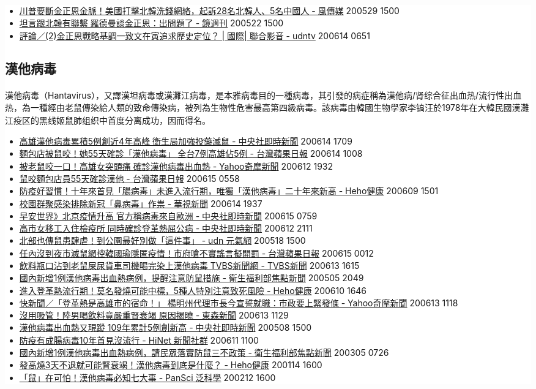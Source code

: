 - [川普要斷金正恩金脈！美國打擊北韓洗錢網絡，起訴28名北韓人、5名中國人 - 風傳媒](https://www.storm.mg/article/2699824 "川普要斷金正恩金脈！美國打擊北韓洗錢網絡，起訴28名北韓人、5名中國人 - 風傳媒") 200529 1500
- [坦言跟北韓有聯繫 羅德曼談金正恩：出問題了 - 鏡週刊](https://www.mirrormedia.mg/story/20200522edi009/ "坦言跟北韓有聯繫 羅德曼談金正恩：出問題了 - 鏡週刊") 200522 1500
- [評論／(2)金正恩戰略基調一致文在寅追求歷史定位？ | 國際| 聯合影音 - udntv](https://video.udn.com/news/1178908 "評論／(2)金正恩戰略基調一致文在寅追求歷史定位？ | 國際| 聯合影音 - udntv") 200614 0651

## 漢他病毒

漢他病毒（Hantavirus），又譯漢坦病毒或漢灘江病毒，是本雅病毒目的一種病毒，其引發的病症稱為漢他病/肾综合征出血热/流行性出血热，為一種經由老鼠傳染給人類的致命傳染病，被列為生物性危害最高第四級病毒。該病毒由韓國生物學家李镐汪於1978年在大韓民國漢灘江疫区的黑线姬鼠肺组织中首度分离成功，因而得名。
- [高雄漢他病毒累積5例創近4年高峰 衛生局加強投藥滅鼠 - 中央社即時新聞](https://www.cna.com.tw/news/firstnews/202006140123.aspx "高雄漢他病毒累積5例創近4年高峰 衛生局加強投藥滅鼠 - 中央社即時新聞") 200614 1709
- [麵包店被鼠咬！她55天確診「漢他病毒」 全台7例高雄佔5例 - 台灣蘋果日報](https://tw.appledaily.com/life/20200614/GSPYEVP5XD3BKHPTH5XBF576JM/ "麵包店被鼠咬！她55天確診「漢他病毒」 全台7例高雄佔5例 - 台灣蘋果日報") 200614 1008
- [被老鼠咬一口！高雄女突頭痛 確診漢他病毒出血熱 - Yahoo奇摩新聞](https://tw.news.yahoo.com/%E8%A2%AB%E8%80%81%E9%BC%A0%E5%92%AC-%E5%8F%A3-%E9%AB%98%E9%9B%84%E5%A5%B3%E7%AA%81%E9%A0%AD%E7%97%9B-%E7%A2%BA%E8%A8%BA%E6%BC%A2%E4%BB%96%E7%97%85%E6%AF%92%E5%87%BA%E8%A1%80%E7%86%B1-113200973.html "被老鼠咬一口！高雄女突頭痛 確診漢他病毒出血熱 - Yahoo奇摩新聞") 200612 1932
- [鼠咬麵包店員55天確診漢他 - 台灣蘋果日報](https://tw.appledaily.com/headline/20200615/H4DKDYWSFBIBVIHFITIEGQLINA/ "鼠咬麵包店員55天確診漢他 - 台灣蘋果日報") 200615 0558
- [防疫好習慣！十年來首見「腸病毒」未進入流行期，唯獨「漢他病毒」二十年來新高 - Heho健康](https://heho.com.tw/archives/86455 "防疫好習慣！十年來首見「腸病毒」未進入流行期，唯獨「漢他病毒」二十年來新高 - Heho健康") 200609 1501
- [校園群聚感染排除新冠「鼻病毒」作祟 - 華視新聞](https://news.cts.com.tw/cts/general/202006/202006142003806.html "校園群聚感染排除新冠「鼻病毒」作祟 - 華視新聞") 200614 1937
- [早安世界》北京疫情升高 官方稱病毒來自歐洲 - 中央社即時新聞](https://www.cna.com.tw/news/firstnews/202006155001.aspx "早安世界》北京疫情升高 官方稱病毒來自歐洲 - 中央社即時新聞") 200615 0759
- [高市女移工入住檢疫所 同時確診登革熱屈公病 - 中央社即時新聞](https://www.cna.com.tw/news/ahel/202006120311.aspx "高市女移工入住檢疫所 同時確診登革熱屈公病 - 中央社即時新聞") 200612 2111
- [北部也傳鼠患肆虐！到公園最好別做「這件事」 - udn 元氣網](https://health.udn.com/health/story/6633/4566451 "北部也傳鼠患肆虐！到公園最好別做「這件事」 - udn 元氣網") 200518 1500
- [任內沒到夜市滅鼠網控韓國瑜隱匿疫情！市府嗆不實謠言擬開罰 - 台灣蘋果日報](https://tw.appledaily.com/life/20200614/J2COI6NUKYKEIRASP57QGEDM2M/ "任內沒到夜市滅鼠網控韓國瑜隱匿疫情！市府嗆不實謠言擬開罰 - 台灣蘋果日報") 200615 0012
- [飲料瓶口沾到老鼠屎尿貨車司機喝完染上漢他病毒 TVBS新聞網 - TVBS新聞](https://news.tvbs.com.tw/life/1338949 "飲料瓶口沾到老鼠屎尿貨車司機喝完染上漢他病毒 TVBS新聞網 - TVBS新聞") 200613 1615
- [國內新增1例漢他病毒出血熱病例，提醒注意防鼠措施 - 衛生福利部焦點新聞](https://www.mohw.gov.tw/cp-16-53078-1.html "國內新增1例漢他病毒出血熱病例，提醒注意防鼠措施 - 衛生福利部焦點新聞") 200505 2049
- [進入登革熱流行期！莫名發燒可能中標，5種人特別注意致死風險 - Heho健康](https://heho.com.tw/archives/86594 "進入登革熱流行期！莫名發燒可能中標，5種人特別注意致死風險 - Heho健康") 200610 1646
- [快新聞／「登革熱是高雄市的宿命！」 楊明州代理市長今宣誓就職：市政要上緊發條 - Yahoo奇摩新聞](https://tw.news.yahoo.com/%E5%BF%AB%E6%96%B0%E8%81%9E-%E7%99%BB%E9%9D%A9%E7%86%B1%E6%98%AF%E9%AB%98%E9%9B%84%E5%B8%82%E7%9A%84%E5%AE%BF%E5%91%BD-%E6%A5%8A%E6%98%8E%E5%B7%9E%E4%BB%A3%E7%90%86%E9%AB%98%E9%9B%84%E5%B8%82%E9%95%B7%E4%BB%8A%E5%AE%A3%E8%AA%93%E5%B0%B1%E8%81%B7-030047845.html "快新聞／「登革熱是高雄市的宿命！」 楊明州代理市長今宣誓就職：市政要上緊發條 - Yahoo奇摩新聞") 200613 1118
- [沒用吸管！陸男喝飲料竟嚴重腎衰竭 原因揭曉 - 東森新聞](https://news.ebc.net.tw/news/world/213999 "沒用吸管！陸男喝飲料竟嚴重腎衰竭 原因揭曉 - 東森新聞") 200613 1129
- [漢他病毒出血熱又現蹤 109年累計5例創新高 - 中央社即時新聞](https://www.cna.com.tw/news/firstnews/202005080221.aspx "漢他病毒出血熱又現蹤 109年累計5例創新高 - 中央社即時新聞") 200508 1500
- [防疫有成腸病毒10年首見沒流行 - HiNet 新聞社群](https://times.hinet.net/news/22933507 "防疫有成腸病毒10年首見沒流行 - HiNet 新聞社群") 200611 1100
- [國內新增1例漢他病毒出血熱病例，請民眾落實防鼠三不政策 - 衛生福利部焦點新聞](https://www.mohw.gov.tw/cp-4634-51824-1.html "國內新增1例漢他病毒出血熱病例，請民眾落實防鼠三不政策 - 衛生福利部焦點新聞") 200305 0726
- [發高燒3天不退就可能腎衰竭！漢他病毒到底是什麼？ - Heho健康](https://heho.com.tw/archives/64028 "發高燒3天不退就可能腎衰竭！漢他病毒到底是什麼？ - Heho健康") 200114 1600
- [「鼠」在可怕！漢他病毒必知七大事 - PanSci 泛科學](https://pansci.asia/archives/178899 "「鼠」在可怕！漢他病毒必知七大事 - PanSci 泛科學") 200212 1600
